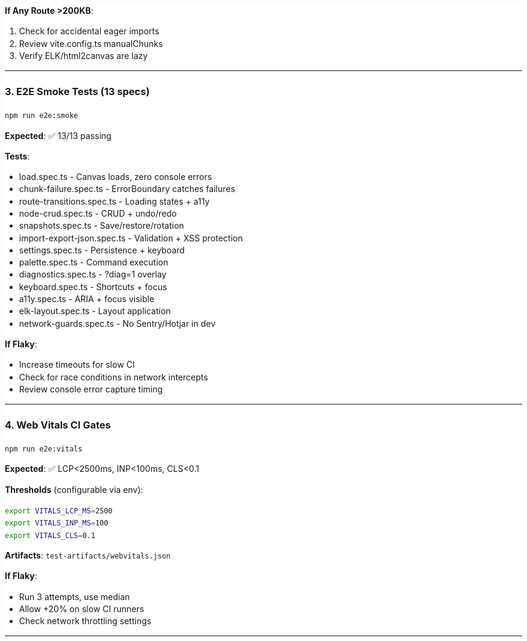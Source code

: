 **If Any Route >200KB**:
1. Check for accidental eager imports
2. Review vite.config.ts manualChunks
3. Verify ELK/html2canvas are lazy

---

### 3. E2E Smoke Tests (13 specs)
```bash
npm run e2e:smoke
```

**Expected**: ✅ 13/13 passing

**Tests**:
- load.spec.ts - Canvas loads, zero console errors
- chunk-failure.spec.ts - ErrorBoundary catches failures
- route-transitions.spec.ts - Loading states + a11y
- node-crud.spec.ts - CRUD + undo/redo
- snapshots.spec.ts - Save/restore/rotation
- import-export-json.spec.ts - Validation + XSS protection
- settings.spec.ts - Persistence + keyboard
- palette.spec.ts - Command execution
- diagnostics.spec.ts - ?diag=1 overlay
- keyboard.spec.ts - Shortcuts + focus
- a11y.spec.ts - ARIA + focus visible
- elk-layout.spec.ts - Layout application
- network-guards.spec.ts - No Sentry/Hotjar in dev

**If Flaky**:
- Increase timeouts for slow CI
- Check for race conditions in network intercepts
- Review console error capture timing

---

### 4. Web Vitals CI Gates
```bash
npm run e2e:vitals
```

**Expected**: ✅ LCP<2500ms, INP<100ms, CLS<0.1

**Thresholds** (configurable via env):
```bash
export VITALS_LCP_MS=2500
export VITALS_INP_MS=100
export VITALS_CLS=0.1
```

**Artifacts**: `test-artifacts/webvitals.json`

**If Flaky**:
- Run 3 attempts, use median
- Allow +20% on slow CI runners
- Check network throttling settings

---